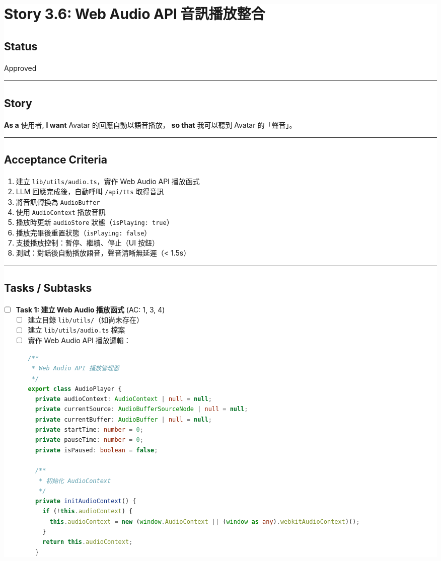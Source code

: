 # Story 3.6: Web Audio API 音訊播放整合

## Status
Approved

---

## Story

**As a** 使用者,
**I want** Avatar 的回應自動以語音播放，
**so that** 我可以聽到 Avatar 的「聲音」。

---

## Acceptance Criteria

1. 建立 `lib/utils/audio.ts`，實作 Web Audio API 播放函式
2. LLM 回應完成後，自動呼叫 `/api/tts` 取得音訊
3. 將音訊轉換為 `AudioBuffer`
4. 使用 `AudioContext` 播放音訊
5. 播放時更新 `audioStore` 狀態（`isPlaying: true`）
6. 播放完畢後重置狀態（`isPlaying: false`）
7. 支援播放控制：暫停、繼續、停止（UI 按鈕）
8. 測試：對話後自動播放語音，聲音清晰無延遲（< 1.5s）

---

## Tasks / Subtasks

- [ ] **Task 1: 建立 Web Audio 播放函式** (AC: 1, 3, 4)
  - [ ] 建立目錄 `lib/utils/`（如尚未存在）
  - [ ] 建立 `lib/utils/audio.ts` 檔案
  - [ ] 實作 Web Audio API 播放邏輯：
    ```typescript
    /**
     * Web Audio API 播放管理器
     */
    export class AudioPlayer {
      private audioContext: AudioContext | null = null;
      private currentSource: AudioBufferSourceNode | null = null;
      private currentBuffer: AudioBuffer | null = null;
      private startTime: number = 0;
      private pauseTime: number = 0;
      private isPaused: boolean = false;

      /**
       * 初始化 AudioContext
       */
      private initAudioContext() {
        if (!this.audioContext) {
          this.audioContext = new (window.AudioContext || (window as any).webkitAudioContext)();
        }
        return this.audioContext;
      }
